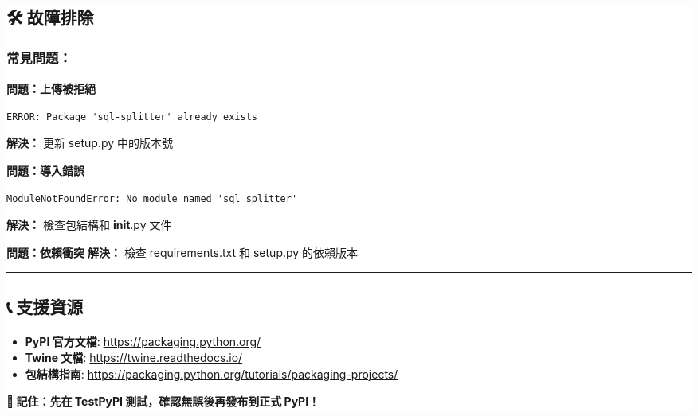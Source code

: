 ## 🛠️ **故障排除**

### **常見問題：**

**問題：上傳被拒絕**
```
ERROR: Package 'sql-splitter' already exists
```
**解決：** 更新 setup.py 中的版本號

**問題：導入錯誤**
```
ModuleNotFoundError: No module named 'sql_splitter'
```
**解決：** 檢查包結構和 __init__.py 文件

**問題：依賴衝突**
**解決：** 檢查 requirements.txt 和 setup.py 的依賴版本

---

## 📞 **支援資源**

- **PyPI 官方文檔**: https://packaging.python.org/
- **Twine 文檔**: https://twine.readthedocs.io/
- **包結構指南**: https://packaging.python.org/tutorials/packaging-projects/

**🎯 記住：先在 TestPyPI 測試，確認無誤後再發布到正式 PyPI！**
